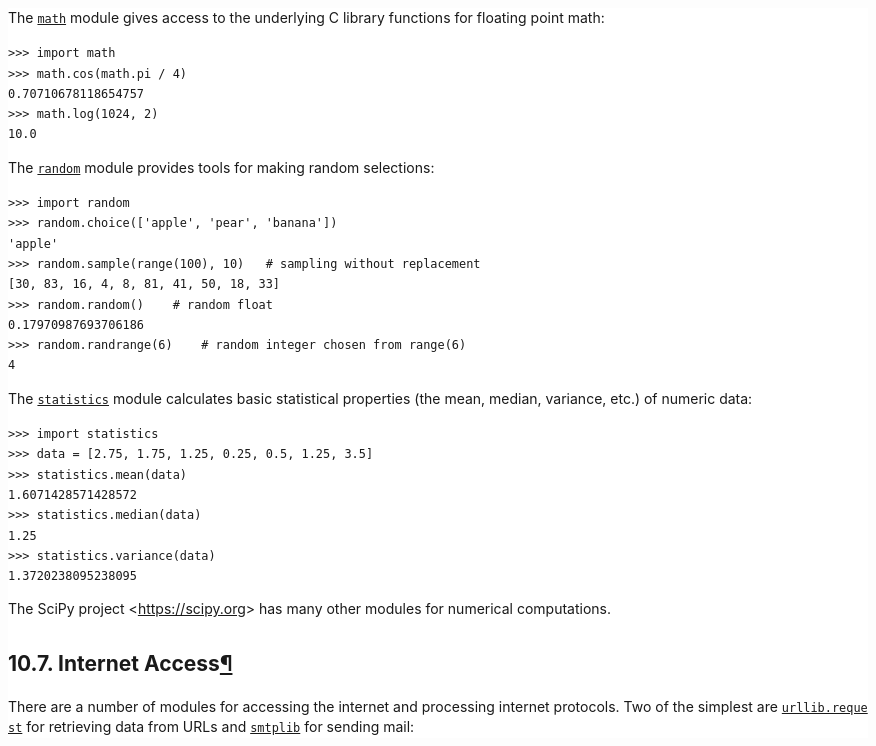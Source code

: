 The <a href="https://docs.python.org/3/library/math.html#module-math" class="reference internal" title="math: Mathematical functions (sin() etc.)."><code class="sourceCode python">math</code></a> module gives access to the underlying C library functions for floating point math:

    >>> import math
    >>> math.cos(math.pi / 4)
    0.70710678118654757
    >>> math.log(1024, 2)
    10.0

The <a href="https://docs.python.org/3/library/random.html#module-random" class="reference internal" title="random: Generate pseudo-random numbers with various common distributions."><code class="sourceCode python">random</code></a> module provides tools for making random selections:

    >>> import random
    >>> random.choice(['apple', 'pear', 'banana'])
    'apple'
    >>> random.sample(range(100), 10)   # sampling without replacement
    [30, 83, 16, 4, 8, 81, 41, 50, 18, 33]
    >>> random.random()    # random float
    0.17970987693706186
    >>> random.randrange(6)    # random integer chosen from range(6)
    4

The <a href="https://docs.python.org/3/library/statistics.html#module-statistics" class="reference internal" title="statistics: Mathematical statistics functions"><code class="sourceCode python">statistics</code></a> module calculates basic statistical properties (the mean, median, variance, etc.) of numeric data:

    >>> import statistics
    >>> data = [2.75, 1.75, 1.25, 0.25, 0.5, 1.25, 3.5]
    >>> statistics.mean(data)
    1.6071428571428572
    >>> statistics.median(data)
    1.25
    >>> statistics.variance(data)
    1.3720238095238095

The SciPy project &lt;<a href="https://scipy.org/" class="reference external">https://scipy.org</a>&gt; has many other modules for numerical computations.

<span id="tut-internet-access"></span>

## <span class="section-number">10.7. </span>Internet Access<a href="#internet-access" class="headerlink" title="Permalink to this headline">¶</a>

There are a number of modules for accessing the internet and processing internet protocols. Two of the simplest are <a href="https://docs.python.org/3/library/urllib.request.html#module-urllib.request" class="reference internal" title="urllib.request: Extensible library for opening URLs."><code class="sourceCode python">urllib.request</code></a> for retrieving data from URLs and <a href="https://docs.python.org/3/library/smtplib.html#module-smtplib" class="reference internal" title="smtplib: SMTP protocol client (requires sockets)."><code class="sourceCode python">smtplib</code></a> for sending mail:

